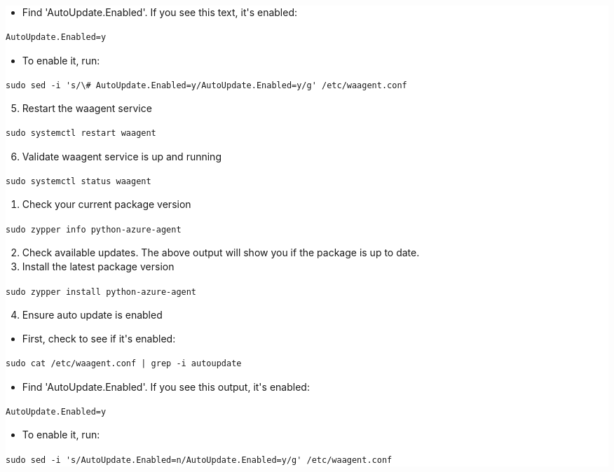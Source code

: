 * Find 'AutoUpdate.Enabled'. If you see this text, it's enabled:

```
AutoUpdate.Enabled=y

```

* To enable it, run:

```
sudo sed -i 's/\# AutoUpdate.Enabled=y/AutoUpdate.Enabled=y/g' /etc/waagent.conf

```

5. Restart the waagent service

```
sudo systemctl restart waagent

```

6. Validate waagent service is up and running

```
sudo systemctl status waagent

```

1. Check your current package version

```
sudo zypper info python-azure-agent

```

2. Check available updates. The above output will show you if the package is up to date.
3. Install the latest package version

```
sudo zypper install python-azure-agent

```

4. Ensure auto update is enabled

* First, check to see if it's enabled:

```
sudo cat /etc/waagent.conf | grep -i autoupdate

```

* Find 'AutoUpdate.Enabled'. If you see this output, it's enabled:

```
AutoUpdate.Enabled=y

```

* To enable it, run:

```
sudo sed -i 's/AutoUpdate.Enabled=n/AutoUpdate.Enabled=y/g' /etc/waagent.conf

```
